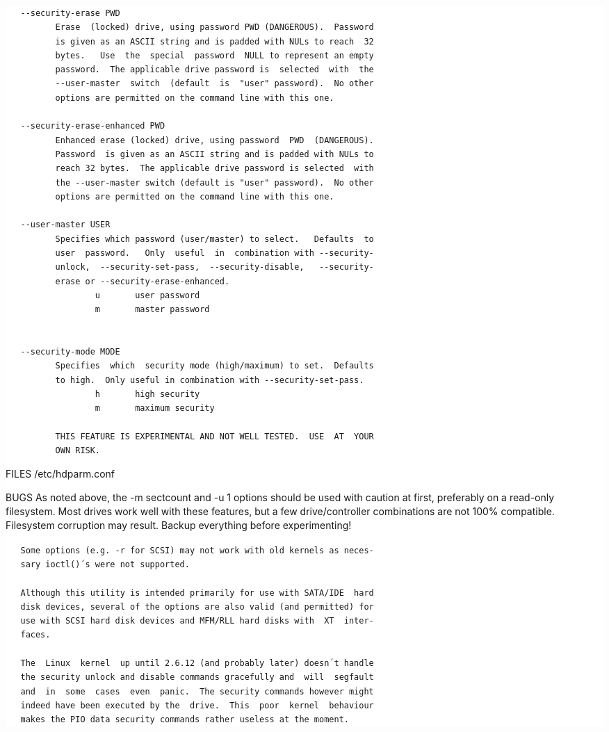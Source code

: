        --security-erase PWD
              Erase  (locked) drive, using password PWD (DANGEROUS).  Password
              is given as an ASCII string and is padded with NULs to reach  32
              bytes.   Use  the  special  password  NULL to represent an empty
              password.  The applicable drive password is  selected  with  the
              --user-master  switch  (default  is  "user" password).  No other
              options are permitted on the command line with this one.

       --security-erase-enhanced PWD
              Enhanced erase (locked) drive, using password  PWD  (DANGEROUS).
              Password  is given as an ASCII string and is padded with NULs to
              reach 32 bytes.  The applicable drive password is selected  with
              the --user-master switch (default is "user" password).  No other
              options are permitted on the command line with this one.

       --user-master USER
              Specifies which password (user/master) to select.   Defaults  to
              user  password.   Only  useful  in  combination with --security-
              unlock,  --security-set-pass,  --security-disable,   --security-
              erase or --security-erase-enhanced.
                      u       user password
                      m       master password


       --security-mode MODE
              Specifies  which  security mode (high/maximum) to set.  Defaults
              to high.  Only useful in combination with --security-set-pass.
                      h       high security
                      m       maximum security

              THIS FEATURE IS EXPERIMENTAL AND NOT WELL TESTED.  USE  AT  YOUR
              OWN RISK.

FILES
       /etc/hdparm.conf

BUGS
       As  noted  above, the -m sectcount and -u 1 options should be used with
       caution at first, preferably on a read-only  filesystem.   Most  drives
       work  well with these features, but a few drive/controller combinations
       are not 100% compatible.  Filesystem  corruption  may  result.   Backup
       everything before experimenting!

       Some options (e.g. -r for SCSI) may not work with old kernels as neces-
       sary ioctl()´s were not supported.

       Although this utility is intended primarily for use with SATA/IDE  hard
       disk devices, several of the options are also valid (and permitted) for
       use with SCSI hard disk devices and MFM/RLL hard disks with  XT  inter-
       faces.

       The  Linux  kernel  up until 2.6.12 (and probably later) doesn´t handle
       the security unlock and disable commands gracefully and  will  segfault
       and  in  some  cases  even  panic.  The security commands however might
       indeed have been executed by the  drive.  This  poor  kernel  behaviour
       makes the PIO data security commands rather useless at the moment.
